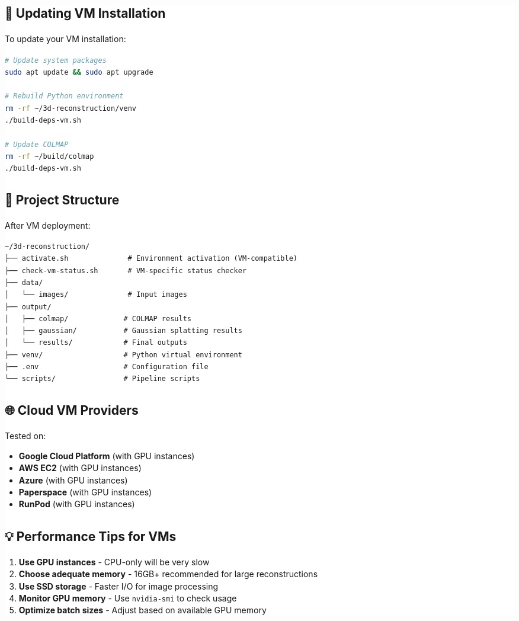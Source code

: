 ## 🔄 Updating VM Installation

To update your VM installation:

```bash
# Update system packages
sudo apt update && sudo apt upgrade

# Rebuild Python environment
rm -rf ~/3d-reconstruction/venv
./build-deps-vm.sh

# Update COLMAP
rm -rf ~/build/colmap
./build-deps-vm.sh
```

## 📁 Project Structure

After VM deployment:

```
~/3d-reconstruction/
├── activate.sh              # Environment activation (VM-compatible)
├── check-vm-status.sh       # VM-specific status checker
├── data/
│   └── images/              # Input images
├── output/
│   ├── colmap/             # COLMAP results
│   ├── gaussian/           # Gaussian splatting results
│   └── results/            # Final outputs
├── venv/                   # Python virtual environment
├── .env                    # Configuration file
└── scripts/                # Pipeline scripts
```

## 🌐 Cloud VM Providers

Tested on:
- **Google Cloud Platform** (with GPU instances)
- **AWS EC2** (with GPU instances)  
- **Azure** (with GPU instances)
- **Paperspace** (with GPU instances)
- **RunPod** (with GPU instances)

## 💡 Performance Tips for VMs

1. **Use GPU instances** - CPU-only will be very slow
2. **Choose adequate memory** - 16GB+ recommended for large reconstructions
3. **Use SSD storage** - Faster I/O for image processing
4. **Monitor GPU memory** - Use `nvidia-smi` to check usage
5. **Optimize batch sizes** - Adjust based on available GPU memory
